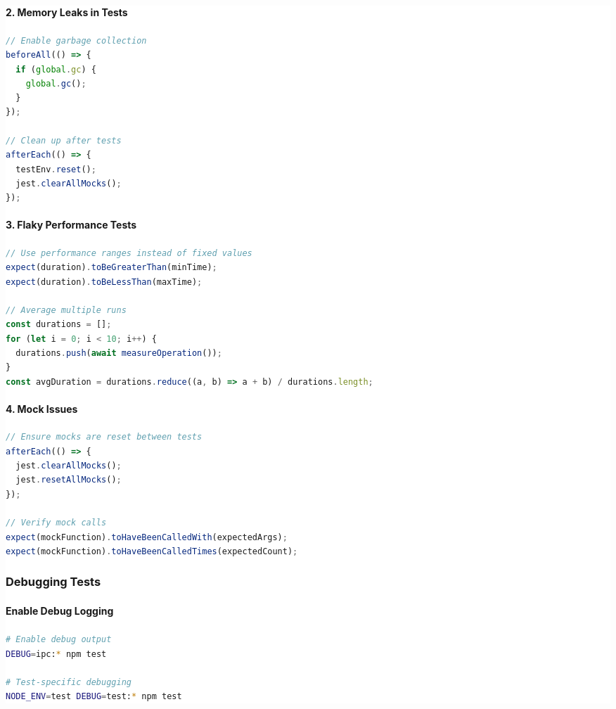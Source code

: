 #### 2. Memory Leaks in Tests

```typescript
// Enable garbage collection
beforeAll(() => {
  if (global.gc) {
    global.gc();
  }
});

// Clean up after tests
afterEach(() => {
  testEnv.reset();
  jest.clearAllMocks();
});
```

#### 3. Flaky Performance Tests

```typescript
// Use performance ranges instead of fixed values
expect(duration).toBeGreaterThan(minTime);
expect(duration).toBeLessThan(maxTime);

// Average multiple runs
const durations = [];
for (let i = 0; i < 10; i++) {
  durations.push(await measureOperation());
}
const avgDuration = durations.reduce((a, b) => a + b) / durations.length;
```

#### 4. Mock Issues

```typescript
// Ensure mocks are reset between tests
afterEach(() => {
  jest.clearAllMocks();
  jest.resetAllMocks();
});

// Verify mock calls
expect(mockFunction).toHaveBeenCalledWith(expectedArgs);
expect(mockFunction).toHaveBeenCalledTimes(expectedCount);
```

### Debugging Tests

#### Enable Debug Logging

```bash
# Enable debug output
DEBUG=ipc:* npm test

# Test-specific debugging
NODE_ENV=test DEBUG=test:* npm test
```
